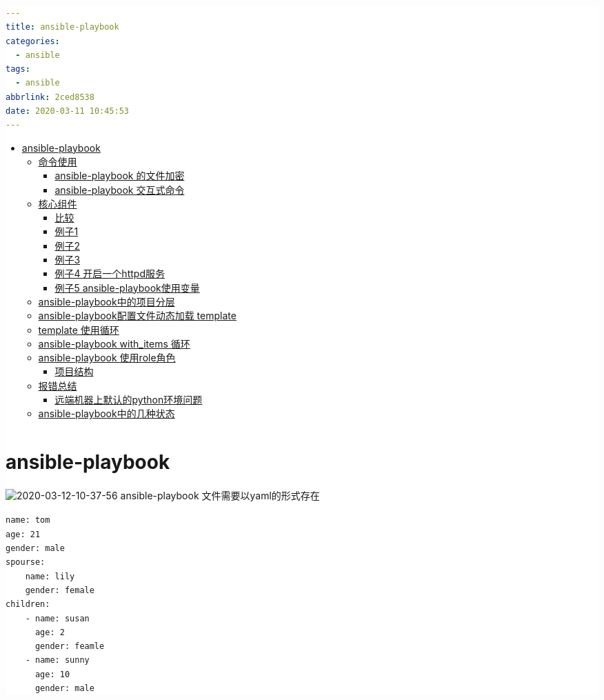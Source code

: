 ```yaml
---
title: ansible-playbook
categories:
  - ansible
tags:
  - ansible
abbrlink: 2ced8538
date: 2020-03-11 10:45:53
---
```






- [ansible-playbook](#ansible-playbook)
  - [命令使用](#命令使用)
    - [ansible-playbook 的文件加密](#ansible-playbook-的文件加密)
    - [ansible-playbook 交互式命令](#ansible-playbook-交互式命令)
  - [核心组件](#核心组件)
    - [比较](#比较)
    - [例子1](#例子1)
    - [例子2](#例子2)
    - [例子3](#例子3)
    - [例子4 开启一个httpd服务](#例子4-开启一个httpd服务)
    - [例子5 ansible-playbook使用变量](#例子5-ansible-playbook使用变量)
  - [ansible-playbook中的项目分层](#ansible-playbook中的项目分层)
  - [ansible-playbook配置文件动态加载 template](#ansible-playbook配置文件动态加载-template)
  - [template 使用循环](#template-使用循环)
  - [ansible-playbook with_items 循环](#ansible-playbook-with_items-循环)
  - [ansible-playbook 使用role角色](#ansible-playbook-使用role角色)
    - [项目结构](#项目结构)
  - [报错总结](#报错总结)
    - [远端机器上默认的python环境问题](#远端机器上默认的python环境问题)
  - [ansible-playbook中的几种状态](#ansible-playbook中的几种状态)




# ansible-playbook
![2020-03-12-10-37-56](http://noback.upyun.com/2020-03-12-10-37-56.png)
ansible-playbook 文件需要以yaml的形式存在
```bash
name: tom
age: 21
gender: male
spourse:
    name: lily
    gender: female
children:
    - name: susan
      age: 2　
      gender: feamle
    - name: sunny
      age: 10
      gender: male
```
